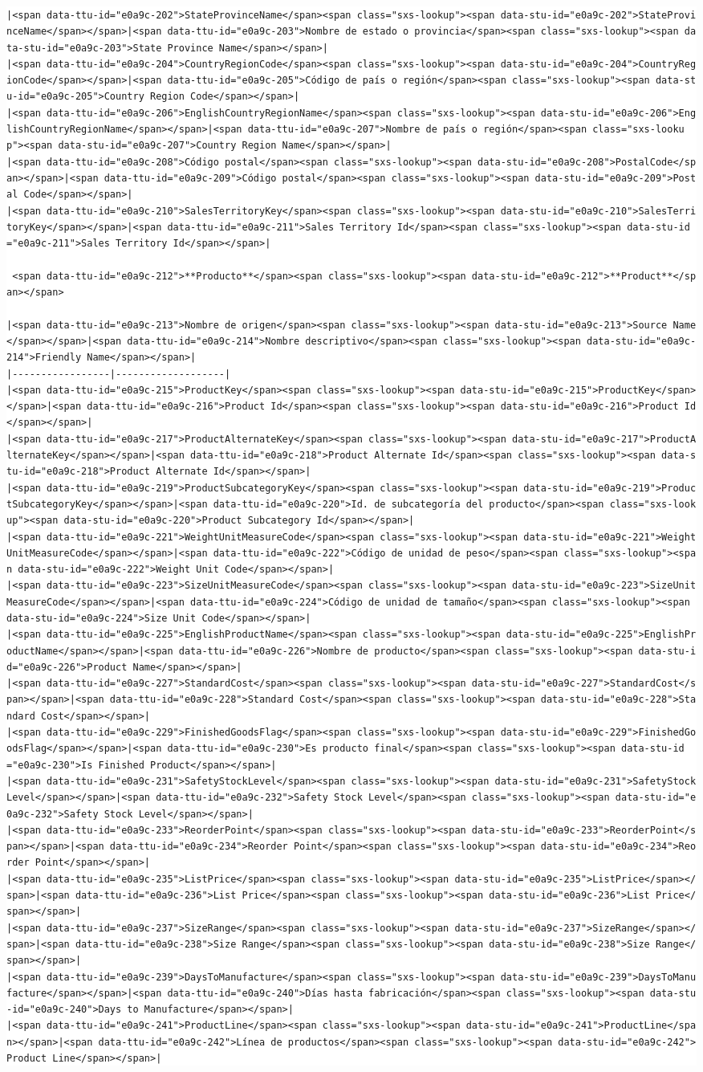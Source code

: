     |<span data-ttu-id="e0a9c-202">StateProvinceName</span><span class="sxs-lookup"><span data-stu-id="e0a9c-202">StateProvinceName</span></span>|<span data-ttu-id="e0a9c-203">Nombre de estado o provincia</span><span class="sxs-lookup"><span data-stu-id="e0a9c-203">State Province Name</span></span>|  
    |<span data-ttu-id="e0a9c-204">CountryRegionCode</span><span class="sxs-lookup"><span data-stu-id="e0a9c-204">CountryRegionCode</span></span>|<span data-ttu-id="e0a9c-205">Código de país o región</span><span class="sxs-lookup"><span data-stu-id="e0a9c-205">Country Region Code</span></span>|  
    |<span data-ttu-id="e0a9c-206">EnglishCountryRegionName</span><span class="sxs-lookup"><span data-stu-id="e0a9c-206">EnglishCountryRegionName</span></span>|<span data-ttu-id="e0a9c-207">Nombre de país o región</span><span class="sxs-lookup"><span data-stu-id="e0a9c-207">Country Region Name</span></span>|  
    |<span data-ttu-id="e0a9c-208">Código postal</span><span class="sxs-lookup"><span data-stu-id="e0a9c-208">PostalCode</span></span>|<span data-ttu-id="e0a9c-209">Código postal</span><span class="sxs-lookup"><span data-stu-id="e0a9c-209">Postal Code</span></span>|  
    |<span data-ttu-id="e0a9c-210">SalesTerritoryKey</span><span class="sxs-lookup"><span data-stu-id="e0a9c-210">SalesTerritoryKey</span></span>|<span data-ttu-id="e0a9c-211">Sales Territory Id</span><span class="sxs-lookup"><span data-stu-id="e0a9c-211">Sales Territory Id</span></span>|  
  
     <span data-ttu-id="e0a9c-212">**Producto**</span><span class="sxs-lookup"><span data-stu-id="e0a9c-212">**Product**</span></span>  
  
    |<span data-ttu-id="e0a9c-213">Nombre de origen</span><span class="sxs-lookup"><span data-stu-id="e0a9c-213">Source Name</span></span>|<span data-ttu-id="e0a9c-214">Nombre descriptivo</span><span class="sxs-lookup"><span data-stu-id="e0a9c-214">Friendly Name</span></span>|  
    |-----------------|-------------------|  
    |<span data-ttu-id="e0a9c-215">ProductKey</span><span class="sxs-lookup"><span data-stu-id="e0a9c-215">ProductKey</span></span>|<span data-ttu-id="e0a9c-216">Product Id</span><span class="sxs-lookup"><span data-stu-id="e0a9c-216">Product Id</span></span>|  
    |<span data-ttu-id="e0a9c-217">ProductAlternateKey</span><span class="sxs-lookup"><span data-stu-id="e0a9c-217">ProductAlternateKey</span></span>|<span data-ttu-id="e0a9c-218">Product Alternate Id</span><span class="sxs-lookup"><span data-stu-id="e0a9c-218">Product Alternate Id</span></span>|  
    |<span data-ttu-id="e0a9c-219">ProductSubcategoryKey</span><span class="sxs-lookup"><span data-stu-id="e0a9c-219">ProductSubcategoryKey</span></span>|<span data-ttu-id="e0a9c-220">Id. de subcategoría del producto</span><span class="sxs-lookup"><span data-stu-id="e0a9c-220">Product Subcategory Id</span></span>|  
    |<span data-ttu-id="e0a9c-221">WeightUnitMeasureCode</span><span class="sxs-lookup"><span data-stu-id="e0a9c-221">WeightUnitMeasureCode</span></span>|<span data-ttu-id="e0a9c-222">Código de unidad de peso</span><span class="sxs-lookup"><span data-stu-id="e0a9c-222">Weight Unit Code</span></span>|  
    |<span data-ttu-id="e0a9c-223">SizeUnitMeasureCode</span><span class="sxs-lookup"><span data-stu-id="e0a9c-223">SizeUnitMeasureCode</span></span>|<span data-ttu-id="e0a9c-224">Código de unidad de tamaño</span><span class="sxs-lookup"><span data-stu-id="e0a9c-224">Size Unit Code</span></span>|  
    |<span data-ttu-id="e0a9c-225">EnglishProductName</span><span class="sxs-lookup"><span data-stu-id="e0a9c-225">EnglishProductName</span></span>|<span data-ttu-id="e0a9c-226">Nombre de producto</span><span class="sxs-lookup"><span data-stu-id="e0a9c-226">Product Name</span></span>|  
    |<span data-ttu-id="e0a9c-227">StandardCost</span><span class="sxs-lookup"><span data-stu-id="e0a9c-227">StandardCost</span></span>|<span data-ttu-id="e0a9c-228">Standard Cost</span><span class="sxs-lookup"><span data-stu-id="e0a9c-228">Standard Cost</span></span>|  
    |<span data-ttu-id="e0a9c-229">FinishedGoodsFlag</span><span class="sxs-lookup"><span data-stu-id="e0a9c-229">FinishedGoodsFlag</span></span>|<span data-ttu-id="e0a9c-230">Es producto final</span><span class="sxs-lookup"><span data-stu-id="e0a9c-230">Is Finished Product</span></span>|  
    |<span data-ttu-id="e0a9c-231">SafetyStockLevel</span><span class="sxs-lookup"><span data-stu-id="e0a9c-231">SafetyStockLevel</span></span>|<span data-ttu-id="e0a9c-232">Safety Stock Level</span><span class="sxs-lookup"><span data-stu-id="e0a9c-232">Safety Stock Level</span></span>|  
    |<span data-ttu-id="e0a9c-233">ReorderPoint</span><span class="sxs-lookup"><span data-stu-id="e0a9c-233">ReorderPoint</span></span>|<span data-ttu-id="e0a9c-234">Reorder Point</span><span class="sxs-lookup"><span data-stu-id="e0a9c-234">Reorder Point</span></span>|  
    |<span data-ttu-id="e0a9c-235">ListPrice</span><span class="sxs-lookup"><span data-stu-id="e0a9c-235">ListPrice</span></span>|<span data-ttu-id="e0a9c-236">List Price</span><span class="sxs-lookup"><span data-stu-id="e0a9c-236">List Price</span></span>|  
    |<span data-ttu-id="e0a9c-237">SizeRange</span><span class="sxs-lookup"><span data-stu-id="e0a9c-237">SizeRange</span></span>|<span data-ttu-id="e0a9c-238">Size Range</span><span class="sxs-lookup"><span data-stu-id="e0a9c-238">Size Range</span></span>|  
    |<span data-ttu-id="e0a9c-239">DaysToManufacture</span><span class="sxs-lookup"><span data-stu-id="e0a9c-239">DaysToManufacture</span></span>|<span data-ttu-id="e0a9c-240">Días hasta fabricación</span><span class="sxs-lookup"><span data-stu-id="e0a9c-240">Days to Manufacture</span></span>|  
    |<span data-ttu-id="e0a9c-241">ProductLine</span><span class="sxs-lookup"><span data-stu-id="e0a9c-241">ProductLine</span></span>|<span data-ttu-id="e0a9c-242">Línea de productos</span><span class="sxs-lookup"><span data-stu-id="e0a9c-242">Product Line</span></span>|  